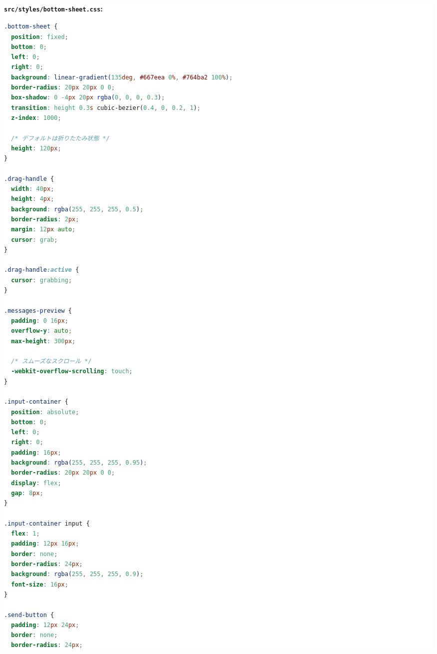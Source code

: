 **`src/styles/bottom-sheet.css`:**
```css
.bottom-sheet {
  position: fixed;
  bottom: 0;
  left: 0;
  right: 0;
  background: linear-gradient(135deg, #667eea 0%, #764ba2 100%);
  border-radius: 20px 20px 0 0;
  box-shadow: 0 -4px 20px rgba(0, 0, 0, 0.3);
  transition: height 0.3s cubic-bezier(0.4, 0, 0.2, 1);
  z-index: 1000;
  
  /* デフォルトは折りたたみ状態 */
  height: 120px;
}

.drag-handle {
  width: 40px;
  height: 4px;
  background: rgba(255, 255, 255, 0.5);
  border-radius: 2px;
  margin: 12px auto;
  cursor: grab;
}

.drag-handle:active {
  cursor: grabbing;
}

.messages-preview {
  padding: 0 16px;
  overflow-y: auto;
  max-height: 300px;
  
  /* スムーズなスクロール */
  -webkit-overflow-scrolling: touch;
}

.input-container {
  position: absolute;
  bottom: 0;
  left: 0;
  right: 0;
  padding: 16px;
  background: rgba(255, 255, 255, 0.95);
  border-radius: 20px 20px 0 0;
  display: flex;
  gap: 8px;
}

.input-container input {
  flex: 1;
  padding: 12px 16px;
  border: none;
  border-radius: 24px;
  background: rgba(255, 255, 255, 0.9);
  font-size: 16px;
}

.send-button {
  padding: 12px 24px;
  border: none;
  border-radius: 24px;
```